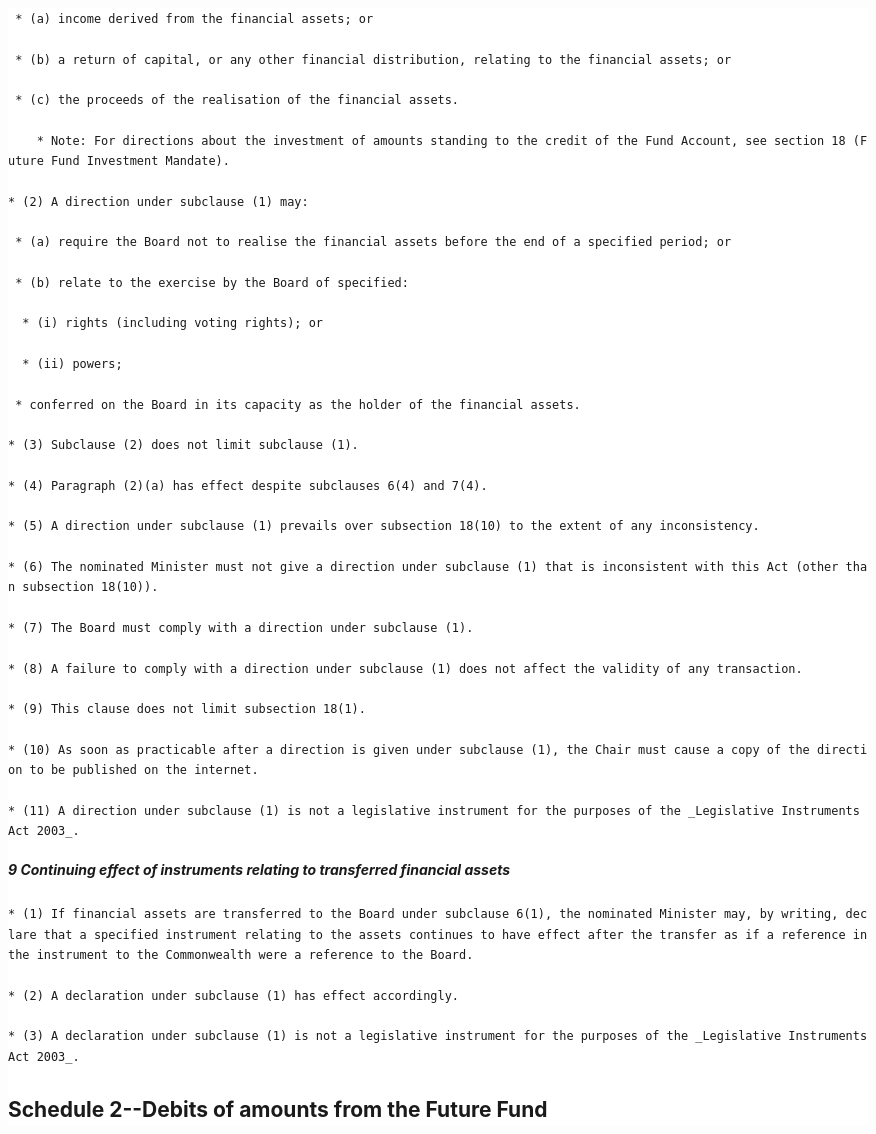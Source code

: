      * (a) income derived from the financial assets; or

     * (b) a return of capital, or any other financial distribution, relating to the financial assets; or

     * (c) the proceeds of the realisation of the financial assets.

        * Note: For directions about the investment of amounts standing to the credit of the Fund Account, see section 18 (Future Fund Investment Mandate).

    * (2) A direction under subclause (1) may:

     * (a) require the Board not to realise the financial assets before the end of a specified period; or

     * (b) relate to the exercise by the Board of specified:

      * (i) rights (including voting rights); or

      * (ii) powers;

     * conferred on the Board in its capacity as the holder of the financial assets.

    * (3) Subclause (2) does not limit subclause (1).

    * (4) Paragraph (2)(a) has effect despite subclauses 6(4) and 7(4).

    * (5) A direction under subclause (1) prevails over subsection 18(10) to the extent of any inconsistency.

    * (6) The nominated Minister must not give a direction under subclause (1) that is inconsistent with this Act (other than subsection 18(10)).

    * (7) The Board must comply with a direction under subclause (1).

    * (8) A failure to comply with a direction under subclause (1) does not affect the validity of any transaction.

    * (9) This clause does not limit subsection 18(1).

    * (10) As soon as practicable after a direction is given under subclause (1), the Chair must cause a copy of the direction to be published on the internet.

    * (11) A direction under subclause (1) is not a legislative instrument for the purposes of the _Legislative Instruments Act 2003_.

##### 9  Continuing effect of instruments relating to transferred financial assets

    * (1) If financial assets are transferred to the Board under subclause 6(1), the nominated Minister may, by writing, declare that a specified instrument relating to the assets continues to have effect after the transfer as if a reference in the instrument to the Commonwealth were a reference to the Board.

    * (2) A declaration under subclause (1) has effect accordingly.

    * (3) A declaration under subclause (1) is not a legislative instrument for the purposes of the _Legislative Instruments Act 2003_.

## Schedule 2--Debits of amounts from the Future Fund
